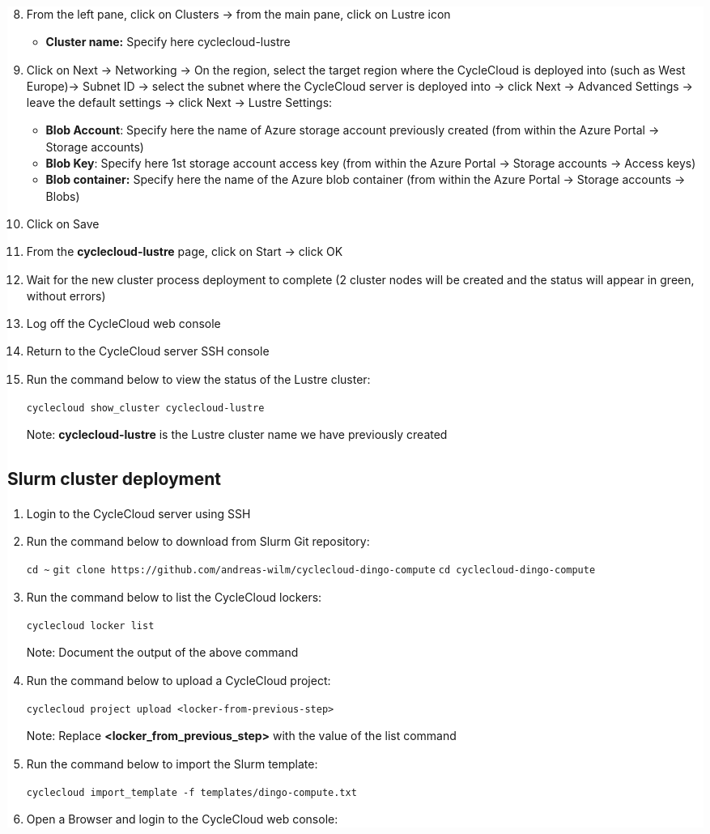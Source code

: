 8. From the left pane, click on Clusters -> from the main pane, click on Lustre icon

   + **Cluster name:** Specify here cyclecloud-lustre

9. Click on Next -> Networking -> On the region, select the target region where the CycleCloud is deployed into (such as West Europe)-> Subnet ID -> select the subnet where the CycleCloud server is deployed into -> click Next -> Advanced Settings -> leave the default settings -> click Next -> Lustre Settings:
   + **Blob Account**: Specify here the name of Azure storage account previously created (from within the Azure Portal -> Storage accounts)
   + **Blob Key**: Specify here 1st storage account access key (from within the Azure Portal -> Storage accounts -> Access keys)
   + **Blob container:** Specify here the name of the Azure blob container (from within the Azure Portal -> Storage accounts -> Blobs)

10. Click on Save

11. From the **cyclecloud-lustre** page, click on Start -> click OK

12. Wait for the new cluster process deployment to complete (2 cluster nodes will be created and the status will appear in green, without errors)

13. Log off the CycleCloud web console

14. Return to the CycleCloud server SSH console

15. Run the command below to view the status of the Lustre cluster:

    `cyclecloud show_cluster cyclecloud-lustre`

    Note: **cyclecloud-lustre** is the Lustre cluster name we have previously created



## Slurm cluster deployment

1. Login to the CycleCloud server using SSH

2. Run the command below to download from Slurm Git repository:

   `cd ~`
   `git clone https://github.com/andreas-wilm/cyclecloud-dingo-compute`
   `cd cyclecloud-dingo-compute`

3. Run the command below to list the CycleCloud lockers:

   `cyclecloud locker list`

   Note: Document the output of the above command

4. Run the command below to upload a CycleCloud project:

   `cyclecloud project upload <locker-from-previous-step>`

   Note: Replace **<locker_from_previous_step>** with the value of the list command

5. Run the command below to import the Slurm template:

   `cyclecloud import_template -f templates/dingo-compute.txt`

6. Open a Browser and login to the CycleCloud web console:
